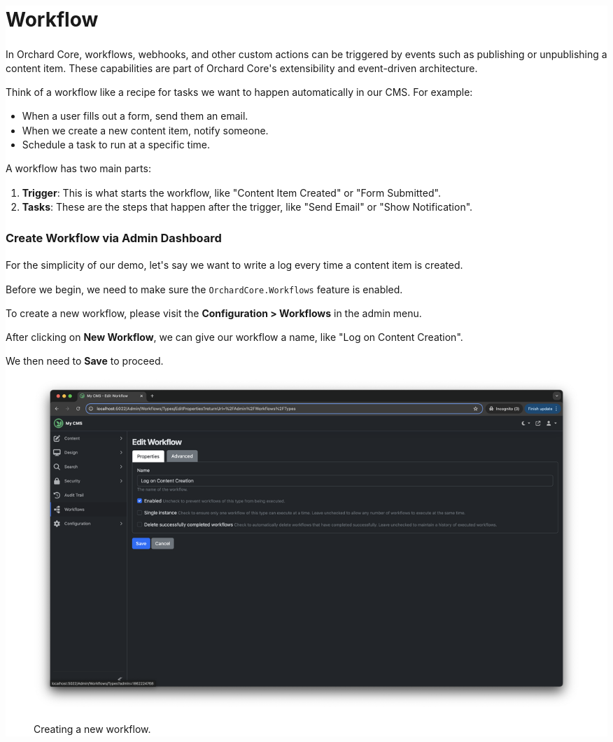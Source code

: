 # Workflow

In Orchard Core, workflows, webhooks, and other custom actions can be triggered by events such as publishing or unpublishing a content item. These capabilities are part of Orchard Core's extensibility and event-driven architecture.

Think of a workflow like a recipe for tasks we want to happen automatically in our CMS. For example:

* When a user fills out a form, send them an email.
* When we create a new content item, notify someone.
* Schedule a task to run at a specific time.

A workflow has two main parts:

1. **Trigger**: This is what starts the workflow, like "Content Item Created" or "Form Submitted".
2. **Tasks**: These are the steps that happen after the trigger, like "Send Email" or "Show Notification".

### Create Workflow via Admin Dashboard

For the simplicity of our demo, let's say we want to write a log every time a content item is created.

Before we begin, we need to make sure the `OrchardCore.Workflows` feature is enabled.

To create a new workflow, please visit the **Configuration > Workflows** in the admin menu.

After clicking on **New Workflow**, we can give our workflow a name, like "Log on Content Creation".

We then need to **Save** to proceed.

<figure><img src="../.gitbook/assets/image (49).png" alt=""><figcaption><p>Creating a new workflow.</p></figcaption></figure>
